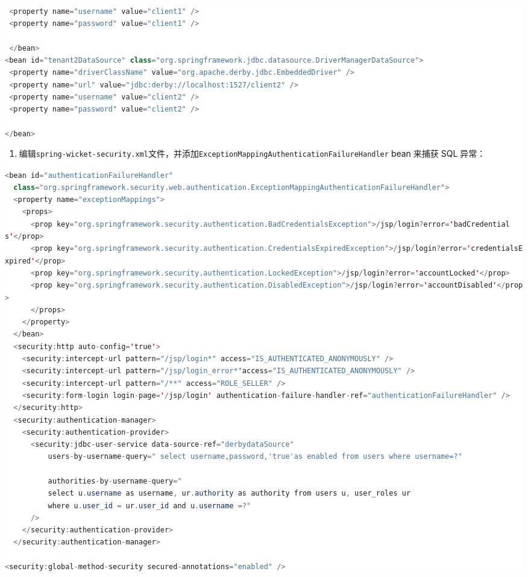 ```java
 <property name="username" value="client1" />
 <property name="password" value="client1" />

 </bean>
<bean id="tenant2DataSource" class="org.springframework.jdbc.datasource.DriverManagerDataSource">
 <property name="driverClassName" value="org.apache.derby.jdbc.EmbeddedDriver" />
 <property name="url" value="jdbc:derby://localhost:1527/client2" />
 <property name="username" value="client2" />
 <property name="password" value="client2" />

</bean>

```

1.  编辑`spring-wicket-security.xml`文件，并添加`ExceptionMappingAuthenticationFailureHandler` bean 来捕获 SQL 异常：

```java
<bean id="authenticationFailureHandler"
  class="org.springframework.security.web.authentication.ExceptionMappingAuthenticationFailureHandler">
  <property name="exceptionMappings">
    <props>
      <prop key="org.springframework.security.authentication.BadCredentialsException">/jsp/login?error='badCredentials'</prop>
      <prop key="org.springframework.security.authentication.CredentialsExpiredException">/jsp/login?error='credentialsExpired'</prop>
      <prop key="org.springframework.security.authentication.LockedException">/jsp/login?error='accountLocked'</prop>
      <prop key="org.springframework.security.authentication.DisabledException">/jsp/login?error='accountDisabled'</prop>
      </props>
    </property>
  </bean>
  <security:http auto-config='true'>
    <security:intercept-url pattern="/jsp/login*" access="IS_AUTHENTICATED_ANONYMOUSLY" />
    <security:intercept-url pattern="/jsp/login_error*"access="IS_AUTHENTICATED_ANONYMOUSLY" />
    <security:intercept-url pattern="/**" access="ROLE_SELLER" />
    <security:form-login login-page='/jsp/login' authentication-failure-handler-ref="authenticationFailureHandler" />
  </security:http>
  <security:authentication-manager>
    <security:authentication-provider>
      <security:jdbc-user-service data-source-ref="derbydataSource"
          users-by-username-query=" select username,password,'true'as enabled from users where username=?"  

          authorities-by-username-query=" 
          select u.username as username, ur.authority as authority from users u, user_roles ur  
          where u.user_id = ur.user_id and u.username =?"
      /> 
    </security:authentication-provider>  
  </security:authentication-manager>

<security:global-method-security secured-annotations="enabled" />
```
